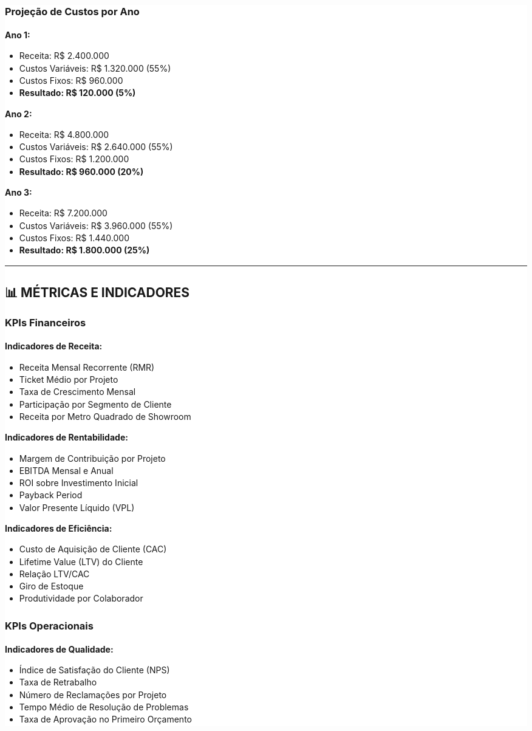 ### Projeção de Custos por Ano

**Ano 1:**
- Receita: R$ 2.400.000
- Custos Variáveis: R$ 1.320.000 (55%)
- Custos Fixos: R$ 960.000
- **Resultado: R$ 120.000 (5%)**

**Ano 2:**
- Receita: R$ 4.800.000
- Custos Variáveis: R$ 2.640.000 (55%)
- Custos Fixos: R$ 1.200.000
- **Resultado: R$ 960.000 (20%)**

**Ano 3:**
- Receita: R$ 7.200.000
- Custos Variáveis: R$ 3.960.000 (55%)
- Custos Fixos: R$ 1.440.000
- **Resultado: R$ 1.800.000 (25%)**

---

## 📊 **MÉTRICAS E INDICADORES**

### KPIs Financeiros

**Indicadores de Receita:**
- Receita Mensal Recorrente (RMR)
- Ticket Médio por Projeto
- Taxa de Crescimento Mensal
- Participação por Segmento de Cliente
- Receita por Metro Quadrado de Showroom

**Indicadores de Rentabilidade:**
- Margem de Contribuição por Projeto
- EBITDA Mensal e Anual
- ROI sobre Investimento Inicial
- Payback Period
- Valor Presente Líquido (VPL)

**Indicadores de Eficiência:**
- Custo de Aquisição de Cliente (CAC)
- Lifetime Value (LTV) do Cliente
- Relação LTV/CAC
- Giro de Estoque
- Produtividade por Colaborador

### KPIs Operacionais

**Indicadores de Qualidade:**
- Índice de Satisfação do Cliente (NPS)
- Taxa de Retrabalho
- Número de Reclamações por Projeto
- Tempo Médio de Resolução de Problemas
- Taxa de Aprovação no Primeiro Orçamento
